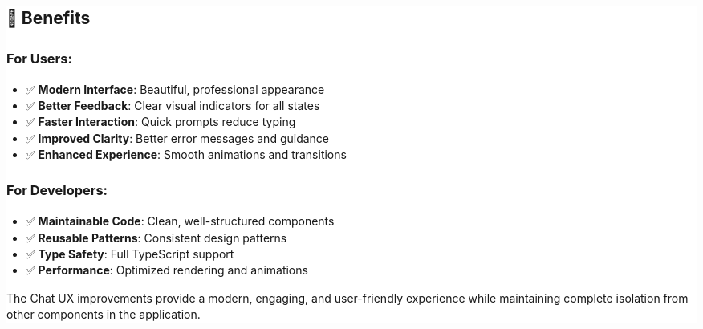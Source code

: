 ## 🚀 **Benefits**

### **For Users:**
- ✅ **Modern Interface**: Beautiful, professional appearance
- ✅ **Better Feedback**: Clear visual indicators for all states
- ✅ **Faster Interaction**: Quick prompts reduce typing
- ✅ **Improved Clarity**: Better error messages and guidance
- ✅ **Enhanced Experience**: Smooth animations and transitions

### **For Developers:**
- ✅ **Maintainable Code**: Clean, well-structured components
- ✅ **Reusable Patterns**: Consistent design patterns
- ✅ **Type Safety**: Full TypeScript support
- ✅ **Performance**: Optimized rendering and animations

The Chat UX improvements provide a modern, engaging, and user-friendly experience while maintaining complete isolation from other components in the application. 